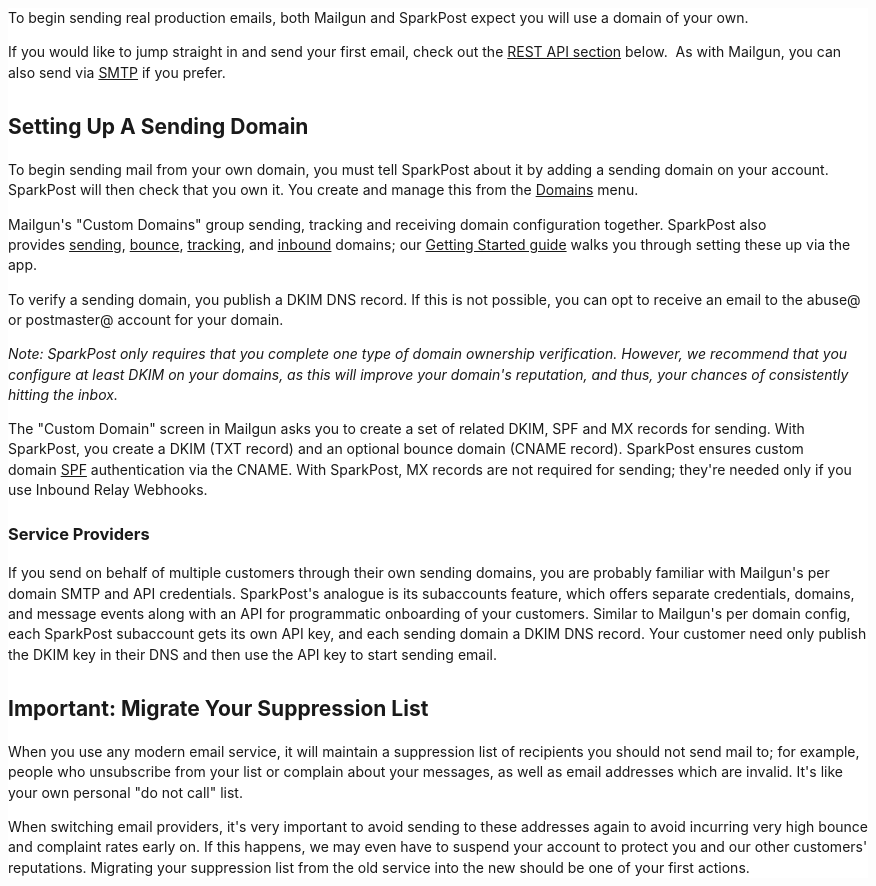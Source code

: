To begin sending real production emails, both Mailgun and SparkPost expect you will use a domain of your own.

If you would like to jump straight in and send your first email, check out the [REST API section](https://www.sparkpost.com/migration-guides/mailgun/#migrating-to-the-rest-api) below.  As with Mailgun, you can also send via [SMTP](https://www.sparkpost.com/migration-guides/mailgun/#sending-mail-over-smtp) if you prefer.

Setting Up A Sending Domain
---------------------------

To begin sending mail from your own domain, you must tell SparkPost about it by adding a sending domain on your account. SparkPost will then check that you own it. You create and manage this from the [Domains](https://app.sparkpost.com/domains/list/sending) menu.

Mailgun's "Custom Domains" group sending, tracking and receiving domain configuration together. SparkPost also provides [sending](https://developers.sparkpost.com/api/sending-domains.html), [bounce](https://developers.sparkpost.com/api/sending-domains/#header-using-a-sending-domain-as-a-bounce-domain), [tracking](https://developers.sparkpost.com/api/tracking-domains.html), and [inbound](https://developers.sparkpost.com/api/inbound-domains.html) domains; our [Getting Started guide](https://www.sparkpost.com/docs/getting-started/getting-started-sparkpost/) walks you through setting these up via the app.

To verify a sending domain, you publish a DKIM DNS record. If this is not possible, you can opt to receive an email to the abuse@ or postmaster@ account for your domain.

*Note: SparkPost only requires that you complete one type of domain ownership verification. However, we recommend that you configure at least DKIM on your domains, as this will improve your domain's reputation, and thus, your chances of consistently hitting the inbox.*

The "Custom Domain" screen in Mailgun asks you to create a set of related DKIM, SPF and MX records for sending. With SparkPost, you create a DKIM (TXT record) and an optional bounce domain (CNAME record). SparkPost ensures custom domain [SPF](https://en.wikipedia.org/wiki/Sender_Policy_Framework) authentication via the CNAME. With SparkPost, MX records are not required for sending; they're needed only if you use Inbound Relay Webhooks.

### Service Providers

If you send on behalf of multiple customers through their own sending domains, you are probably familiar with Mailgun's per domain SMTP and API credentials. SparkPost's analogue is its subaccounts feature, which offers separate credentials, domains, and message events along with an API for programmatic onboarding of your customers. Similar to Mailgun's per domain config, each SparkPost subaccount gets its own API key, and each sending domain a DKIM DNS record. Your customer need only publish the DKIM key in their DNS and then use the API key to start sending email.

Important: Migrate Your Suppression List
----------------------------------------

When you use any modern email service, it will maintain a suppression list of recipients you should not send mail to; for example, people who unsubscribe from your list or complain about your messages, as well as email addresses which are invalid. It's like your own personal "do not call" list.

When switching email providers, it's very important to avoid sending to these addresses again to avoid incurring very high bounce and complaint rates early on. If this happens, we may even have to suspend your account to protect you and our other customers' reputations. Migrating your suppression list from the old service into the new should be one of your first actions.
